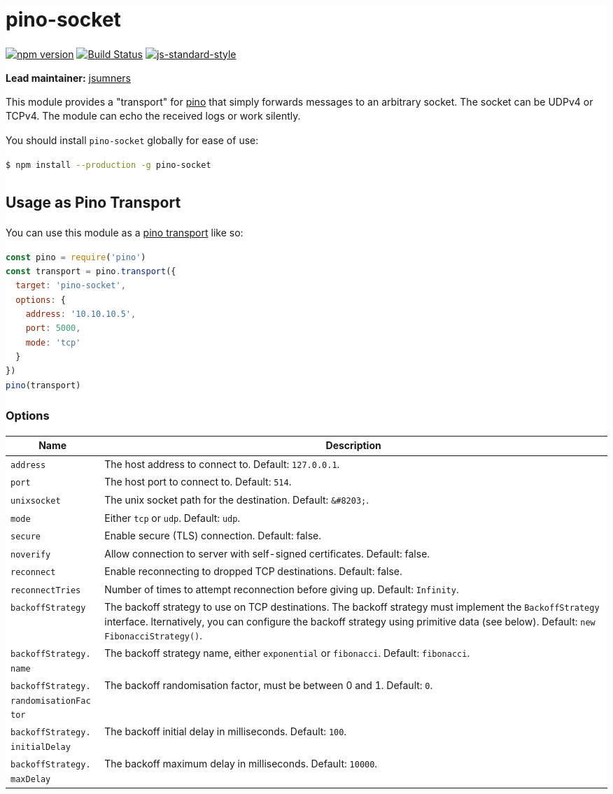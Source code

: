 # pino-socket
[![npm version](https://img.shields.io/npm/v/pino-socket)](https://www.npmjs.com/package/pino-socket)
[![Build Status](https://img.shields.io/github/workflow/status/pinojs/pino-socket/CI)](https://github.com/pinojs/pino-socket/actions)
[![js-standard-style](https://img.shields.io/badge/code%20style-standard-brightgreen.svg?style=flat)](https://standardjs.com/)

**Lead maintainer:** [jsumners](https://github.com/jsumners)

This module provides a "transport" for [pino][pino] that simply forwards
messages to an arbitrary socket. The socket can be UDPv4 or TCPv4. The module
can echo the received logs or work silently.

You should install `pino-socket` globally for ease of use:

```bash
$ npm install --production -g pino-socket
```

[pino]: https://www.npmjs.com/package/pino

## Usage as Pino Transport

You can use this module as a [pino transport](https://getpino.io/#/docs/transports?id=v7-transports) like so:

```js
const pino = require('pino')
const transport = pino.transport({
  target: 'pino-socket',
  options: {
    address: '10.10.10.5',
    port: 5000,
    mode: 'tcp'
  }
})
pino(transport)
```

### Options

| Name                                  | Description                                                                                                                                                                                                                                      |
|---------------------------------------|--------------------------------------------------------------------------------------------------------------------------------------------------------------------------------------------------------------------------------------------------|
| `address`                             | The host address to connect to. Default: `127.0.0.1`.                                                                                                                                                                                            |
| `port`                                | The host port to connect to. Default: `514`.                                                                                                                                                                                                     |
| `unixsocket`                          | The unix socket path for the destination. Default: `&#8203;`.                                                                                                                                                                                    |
| `mode`                                | Either `tcp` or `udp`. Default: `udp`.                                                                                                                                                                                                           |
| `secure`                              | Enable secure (TLS) connection. Default: false.                                                                                                                                                                                                  |
| `noverify`                            | Allow connection to server with self-signed certificates. Default: false.                                                                                                                                                                        |
| `reconnect`                           | Enable reconnecting to dropped TCP destinations. Default: false.                                                                                                                                                                                 |
| `reconnectTries`                      | Number of times to attempt reconnection before giving up. Default: `Infinity`.                                                                                                                                                                   |
| `backoffStrategy`                     | The backoff strategy to use on TCP destinations. The backoff strategy must implement the `BackoffStrategy` interface. lternatively, you can configure the backoff strategy using primitive data (see below). Default: `new FibonacciStrategy()`. |
| `backoffStrategy.name`                | The backoff strategy name, either `exponential` or `fibonacci`. Default: `fibonacci`.                                                                                                                                                            |
| `backoffStrategy.randomisationFactor` | The backoff randomisation factor, must be between 0 and 1. Default: `0`.                                                                                                                                                                         |
| `backoffStrategy.initialDelay`        | The backoff initial delay in milliseconds. Default: `100`.                                                                                                                                                                                       |
| `backoffStrategy.maxDelay`            | The backoff maximum delay in milliseconds. Default: `10000`.                                                                                                                                                                                     |

[rsyscee]: http://www.rsyslog.com/doc/mmjsonparse.html